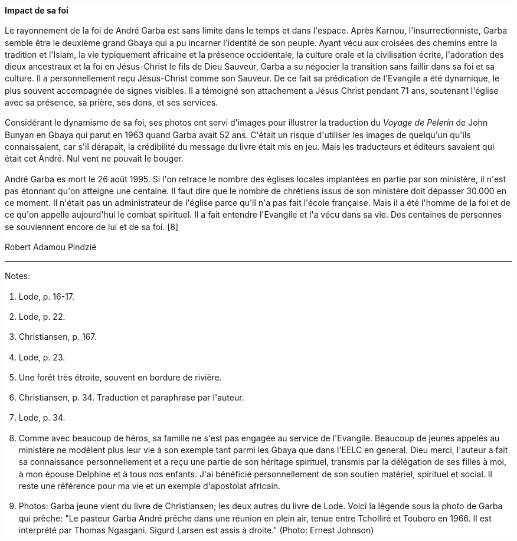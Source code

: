 **Impact de sa foi**

Le rayonnement de la foi de André Garba est sans limite dans le temps et dans l'espace. Après
Karnou, l'insurrectionniste, Garba semble être le deuxième grand Gbaya qui a pu incarner l'identité de son peuple. Ayant vécu aux croisées des chemins entre la tradition et l'Islam, la vie typiquement africaine et la présence occidentale, la culture orale et la civilisation écrite, l'adoration des dieux ancestraux et la foi en Jésus-Christ le fils de Dieu Sauveur, Garba a su négocier la transition sans faillir dans sa foi et sa culture. Il a personnellement reçu Jésus-Christ comme son Sauveur. De ce fait sa prédication de l'Evangile a été dynamique, le plus souvent accompagnée de signes visibles. Il a témoigné son attachement a Jésus Christ pendant 71 ans, soutenant l'église avec sa présence, sa prière, ses dons, et ses services.

Considérant le dynamisme de sa foi, ses photos ont servi d'images pour illustrer la traduction du *Voyage de Pelerin* de John Bunyan en Gbaya qui parut en 1963 quand Garba avait 52 ans. C'était un risque d'utiliser les images de quelqu'un qu'ils connaissaient, car s'il dérapait, la crédibilité du message du livre était mis en jeu. Mais les traducteurs et éditeurs savaient qui était cet André. Nul vent ne pouvait le bouger.

André Garba es mort le 26 août 1995. Si l'on retrace le nombre des églises locales implantées en partie par son ministère, il n'est pas étonnant qu'on atteigne une centaine. Il faut dire que le nombre de chrétiens issus de son ministère doit dépasser 30.000 en ce moment. Il n'était pas un administrateur de l'église parce qu'il n'a pas fait l'école française. Mais il a été l'homme de la foi et de ce qu'on appelle aujourd'hui le combat spirituel. Il a fait entendre l'Evangile et l'a vécu dans sa vie. Des centaines de personnes se souviennent encore de lui et de sa foi. [8]

Robert Adamou Pindzié

---

Notes:

1. Lode, p. 16-17.

2. Lode, p. 22.

3. Christiansen, p. 167.

4. Lode, p. 23.

5. Une forêt très étroite, souvent en bordure de rivière.

6. Christiansen, p. 34. Traduction et paraphrase par l'auteur.

7. Lode, p. 34.

8. Comme avec beaucoup de héros, sa famille ne s'est pas engagée au service de l'Evangile. Beaucoup de jeunes appelés au ministère ne modèlent plus leur vie à son exemple tant parmi les Gbaya que dans l'EELC en general. Dieu merci, l'auteur a fait sa connaissance personnellement et a reçu une partie de son héritage spirituel, transmis par la délégation de ses filles à moi, à mon épouse Delphine et à tous nos enfants. J'ai bénéficié personnellement de son soutien matériel, spirituel et social. Il reste une référence pour ma vie et un exemple d'apostolat africain.

9. Photos: Garba jeune vient du livre de Christiansen; les deux autres du livre de Lode. Voici la l&eacute;gende sous la photo de Garba qui pr&ecirc;che: "Le pasteur Garba Andr&eacute; pr&ecirc;che dans une r&eacute;union en plein air, tenue entre Tchollir&eacute; et Touboro en 1966. Il est interpr&eacute;t&eacute; par Thomas Ngasgani. Sigurd Larsen est assis &agrave; droite." (Photo: Ernest Johnson)

